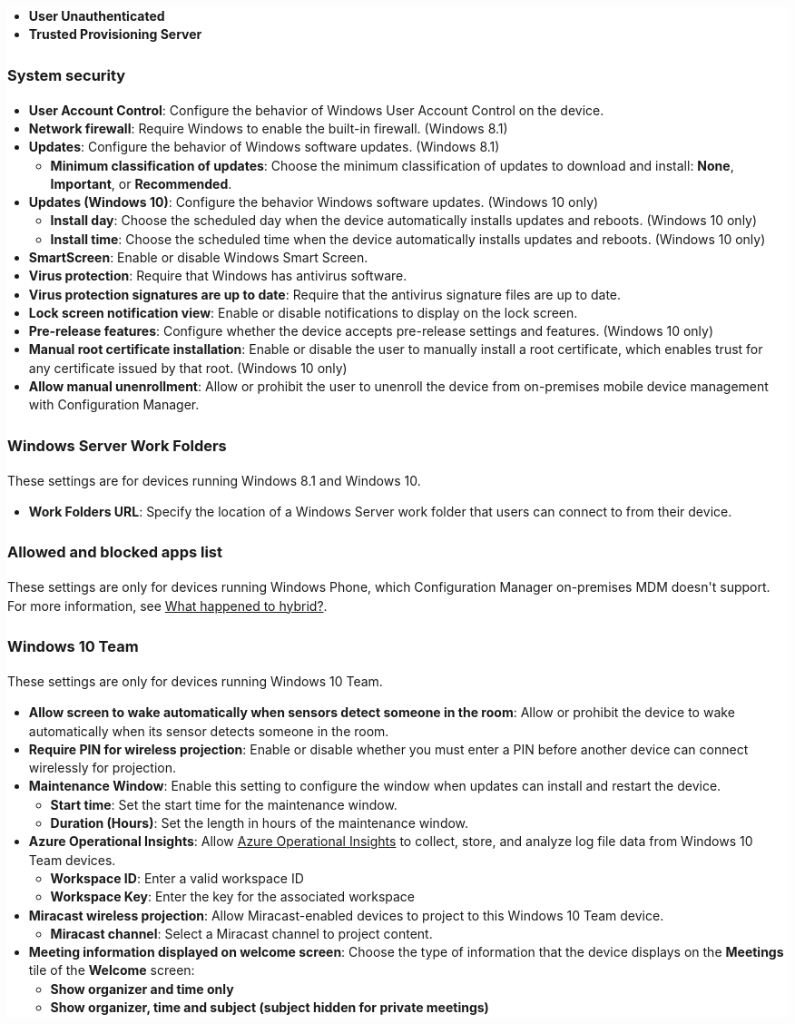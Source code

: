   - **User Unauthenticated**
  - **Trusted Provisioning Server**

### System security

- **User Account Control**: Configure the behavior of Windows User Account Control on the device.
- **Network firewall**: Require Windows to enable the built-in firewall. (Windows 8.1)
- **Updates**: Configure the behavior of Windows software updates. (Windows 8.1)
  - **Minimum classification of updates**: Choose the minimum classification of updates to download and install: **None**, **Important**, or **Recommended**.
- **Updates (Windows 10)**: Configure the behavior Windows software updates. (Windows 10 only)
  - **Install day**: Choose the scheduled day when the device automatically installs updates and reboots. (Windows 10 only)
  - **Install time**: Choose the scheduled time when the device automatically installs updates and reboots. (Windows 10 only)
- **SmartScreen**: Enable or disable Windows Smart Screen.
- **Virus protection**: Require that Windows has antivirus software.
- **Virus protection signatures are up to date**: Require that the antivirus signature files are up to date.
- **Lock screen notification view**: Enable or disable notifications to display on the lock screen.
- **Pre-release features**: Configure whether the device accepts pre-release settings and features. (Windows 10 only)
- **Manual root certificate installation**: Enable or disable the user to manually install a root certificate, which enables trust for any certificate issued by that root. (Windows 10 only)
- **Allow manual unenrollment**: Allow or prohibit the user to unenroll the device from on-premises mobile device management with Configuration Manager.

### Windows Server Work Folders

These settings are for devices running Windows 8.1 and Windows 10.

- **Work Folders URL**: Specify the location of a Windows Server work folder that users can connect to from their device.

### Allowed and blocked apps list

These settings are only for devices running Windows Phone, which Configuration Manager on-premises MDM doesn't support. For more information, see [What happened to hybrid?](../understand/what-happened-to-hybrid.md).

### Windows 10 Team

These settings are only for devices running Windows 10 Team.

- **Allow screen to wake automatically when sensors detect someone in the room**: Allow or prohibit the device to wake automatically when its sensor detects someone in the room.
- **Require PIN for wireless projection**: Enable or disable whether you must enter a PIN before another device can connect wirelessly for projection.
- **Maintenance Window**: Enable this setting to configure the window when updates can install and restart the device.
  - **Start time**: Set the start time for the maintenance window.
  - **Duration (Hours)**: Set the length in hours of the maintenance window.
- **Azure Operational Insights**: Allow [Azure Operational Insights](https://azure.microsoft.com/resources/videos/azure-operational-insights-overview/) to collect, store, and analyze log file data from Windows 10 Team devices.
  - **Workspace ID**: Enter a valid workspace ID
  - **Workspace Key**: Enter the key for the associated workspace
- **Miracast wireless projection**: Allow Miracast-enabled devices to project to this Windows 10 Team device.
  - **Miracast channel**: Select a Miracast channel to project content.
- **Meeting information displayed on welcome screen**: Choose the type of information that the device displays on the **Meetings** tile of the **Welcome** screen:
  - **Show organizer and time only**
  - **Show organizer, time and subject (subject hidden for private meetings)**